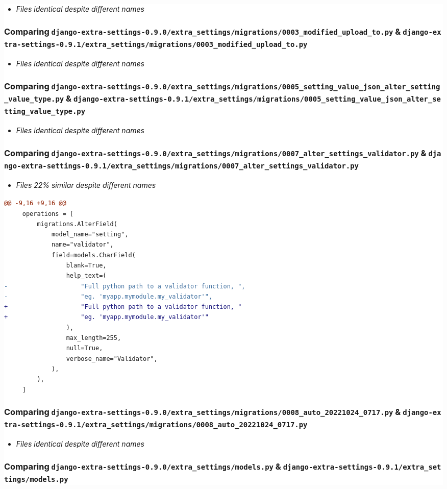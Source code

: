  * *Files identical despite different names*

### Comparing `django-extra-settings-0.9.0/extra_settings/migrations/0003_modified_upload_to.py` & `django-extra-settings-0.9.1/extra_settings/migrations/0003_modified_upload_to.py`

 * *Files identical despite different names*

### Comparing `django-extra-settings-0.9.0/extra_settings/migrations/0005_setting_value_json_alter_setting_value_type.py` & `django-extra-settings-0.9.1/extra_settings/migrations/0005_setting_value_json_alter_setting_value_type.py`

 * *Files identical despite different names*

### Comparing `django-extra-settings-0.9.0/extra_settings/migrations/0007_alter_settings_validator.py` & `django-extra-settings-0.9.1/extra_settings/migrations/0007_alter_settings_validator.py`

 * *Files 22% similar despite different names*

```diff
@@ -9,16 +9,16 @@
     operations = [
         migrations.AlterField(
             model_name="setting",
             name="validator",
             field=models.CharField(
                 blank=True,
                 help_text=(
-                    "Full python path to a validator function, ",
-                    "eg. 'myapp.mymodule.my_validator'",
+                    "Full python path to a validator function, "
+                    "eg. 'myapp.mymodule.my_validator'"
                 ),
                 max_length=255,
                 null=True,
                 verbose_name="Validator",
             ),
         ),
     ]
```

### Comparing `django-extra-settings-0.9.0/extra_settings/migrations/0008_auto_20221024_0717.py` & `django-extra-settings-0.9.1/extra_settings/migrations/0008_auto_20221024_0717.py`

 * *Files identical despite different names*

### Comparing `django-extra-settings-0.9.0/extra_settings/models.py` & `django-extra-settings-0.9.1/extra_settings/models.py`
